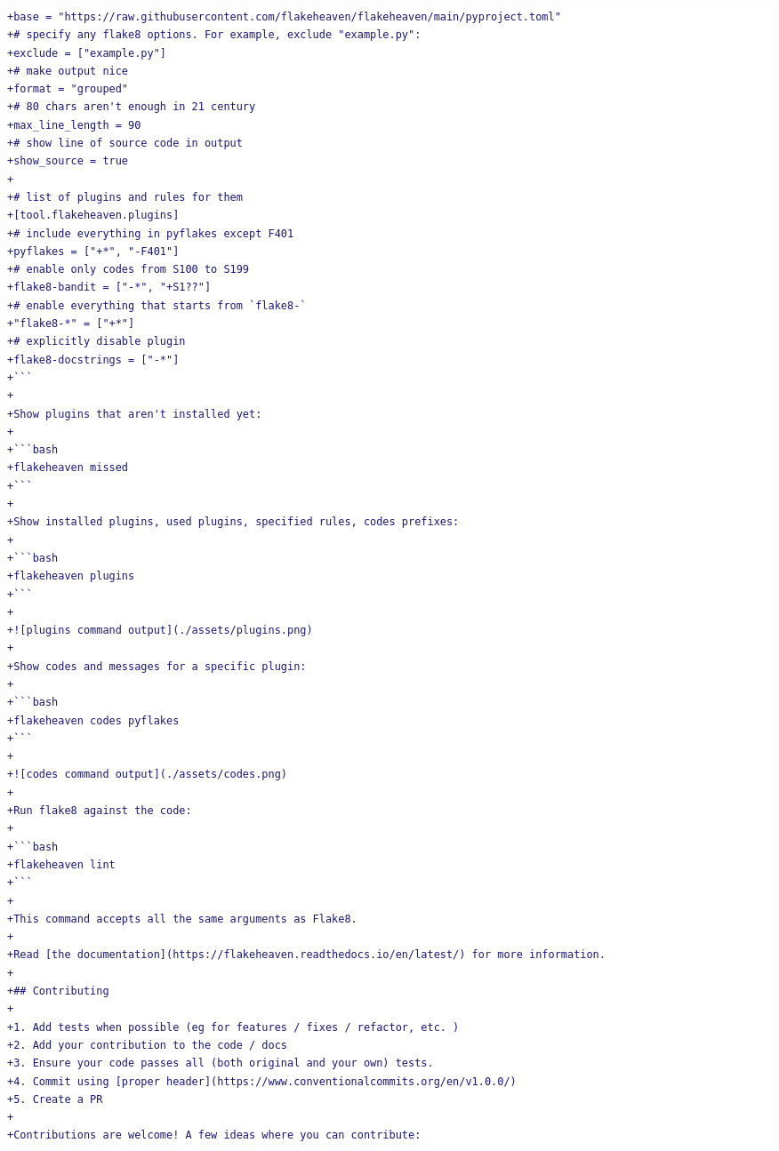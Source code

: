 ```diff
+base = "https://raw.githubusercontent.com/flakeheaven/flakeheaven/main/pyproject.toml"
+# specify any flake8 options. For example, exclude "example.py":
+exclude = ["example.py"]
+# make output nice
+format = "grouped"
+# 80 chars aren't enough in 21 century
+max_line_length = 90
+# show line of source code in output
+show_source = true
+
+# list of plugins and rules for them
+[tool.flakeheaven.plugins]
+# include everything in pyflakes except F401
+pyflakes = ["+*", "-F401"]
+# enable only codes from S100 to S199
+flake8-bandit = ["-*", "+S1??"]
+# enable everything that starts from `flake8-`
+"flake8-*" = ["+*"]
+# explicitly disable plugin
+flake8-docstrings = ["-*"]
+```
+
+Show plugins that aren't installed yet:
+
+```bash
+flakeheaven missed
+```
+
+Show installed plugins, used plugins, specified rules, codes prefixes:
+
+```bash
+flakeheaven plugins
+```
+
+![plugins command output](./assets/plugins.png)
+
+Show codes and messages for a specific plugin:
+
+```bash
+flakeheaven codes pyflakes
+```
+
+![codes command output](./assets/codes.png)
+
+Run flake8 against the code:
+
+```bash
+flakeheaven lint
+```
+
+This command accepts all the same arguments as Flake8.
+
+Read [the documentation](https://flakeheaven.readthedocs.io/en/latest/) for more information.
+
+## Contributing
+
+1. Add tests when possible (eg for features / fixes / refactor, etc. )
+2. Add your contribution to the code / docs
+3. Ensure your code passes all (both original and your own) tests.
+4. Commit using [proper header](https://www.conventionalcommits.org/en/v1.0.0/)
+5. Create a PR
+
+Contributions are welcome! A few ideas where you can contribute:
```